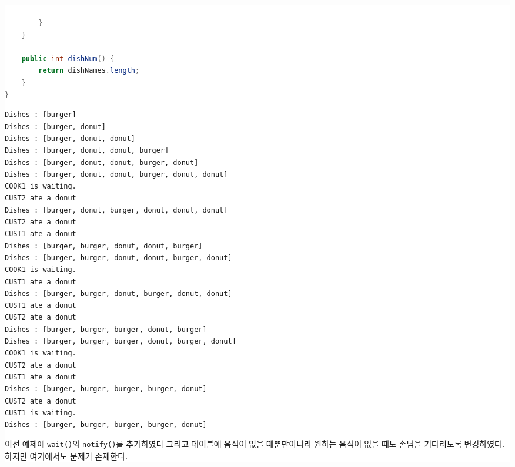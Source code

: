 ```java

        }
    }

    public int dishNum() {
        return dishNames.length;
    }
}
```

```
Dishes : [burger]
Dishes : [burger, donut]
Dishes : [burger, donut, donut]
Dishes : [burger, donut, donut, burger]
Dishes : [burger, donut, donut, burger, donut]
Dishes : [burger, donut, donut, burger, donut, donut]
COOK1 is waiting.
CUST2 ate a donut
Dishes : [burger, donut, burger, donut, donut, donut]
CUST2 ate a donut
CUST1 ate a donut
Dishes : [burger, burger, donut, donut, burger]
Dishes : [burger, burger, donut, donut, burger, donut]
COOK1 is waiting.
CUST1 ate a donut
Dishes : [burger, burger, donut, burger, donut, donut]
CUST1 ate a donut
CUST2 ate a donut
Dishes : [burger, burger, burger, donut, burger]
Dishes : [burger, burger, burger, donut, burger, donut]
COOK1 is waiting.
CUST2 ate a donut
CUST1 ate a donut
Dishes : [burger, burger, burger, burger, donut]
CUST2 ate a donut
CUST1 is waiting.
Dishes : [burger, burger, burger, burger, donut]
```

이전 예제에 `wait()`와 `notify()`를 추가하였다 그리고 테이블에 음식이 없을 때뿐만아니라 원하는 음식이 없을 때도 손님을 기다리도록 변경하였다. 하지만 여기에서도 문제가 존재한다.
